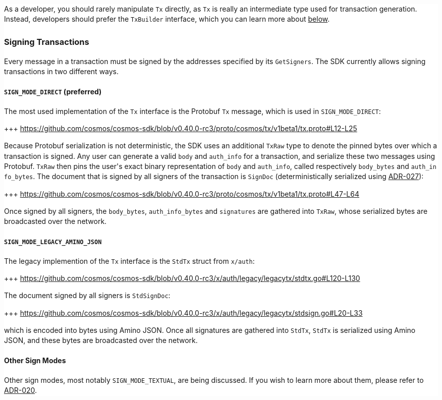 As a developer, you should rarely manipulate `Tx` directly, as `Tx` is really an
intermediate type used for transaction generation. Instead, developers should
prefer the `TxBuilder` interface, which you can learn more about
[below](#transaction-generation).

### Signing Transactions

Every message in a transaction must be signed by the addresses specified by its
`GetSigners`. The SDK currently allows signing transactions in two different
ways.

#### `SIGN_MODE_DIRECT` (preferred)

The most used implementation of the `Tx` interface is the Protobuf `Tx` message,
which is used in `SIGN_MODE_DIRECT`:

+++
https://github.com/cosmos/cosmos-sdk/blob/v0.40.0-rc3/proto/cosmos/tx/v1beta1/tx.proto#L12-L25

Because Protobuf serialization is not deterministic, the SDK uses an additional
`TxRaw` type to denote the pinned bytes over which a transaction is signed. Any
user can generate a valid `body` and `auth_info` for a transaction, and
serialize these two messages using Protobuf. `TxRaw` then pins the user's exact
binary representation of `body` and `auth_info`, called respectively
`body_bytes` and `auth_info_bytes`. The document that is signed by all signers
of the transaction is `SignDoc` (deterministically serialized using
[ADR-027](../architecture/adr-027-deterministic-protobuf-serialization.md)):

+++
https://github.com/cosmos/cosmos-sdk/blob/v0.40.0-rc3/proto/cosmos/tx/v1beta1/tx.proto#L47-L64

Once signed by all signers, the `body_bytes`, `auth_info_bytes` and `signatures`
are gathered into `TxRaw`, whose serialized bytes are broadcasted over the
network.

#### `SIGN_MODE_LEGACY_AMINO_JSON`

The legacy implemention of the `Tx` interface is the `StdTx` struct from
`x/auth`:

+++
https://github.com/cosmos/cosmos-sdk/blob/v0.40.0-rc3/x/auth/legacy/legacytx/stdtx.go#L120-L130

The document signed by all signers is `StdSignDoc`:

+++
https://github.com/cosmos/cosmos-sdk/blob/v0.40.0-rc3/x/auth/legacy/legacytx/stdsign.go#L20-L33

which is encoded into bytes using Amino JSON. Once all signatures are gathered
into `StdTx`, `StdTx` is serialized using Amino JSON, and these bytes are
broadcasted over the network.

#### Other Sign Modes

Other sign modes, most notably `SIGN_MODE_TEXTUAL`, are being discussed. If you
wish to learn more about them, please refer to
[ADR-020](../architecture/adr-020-protobuf-transaction-encoding.md).
